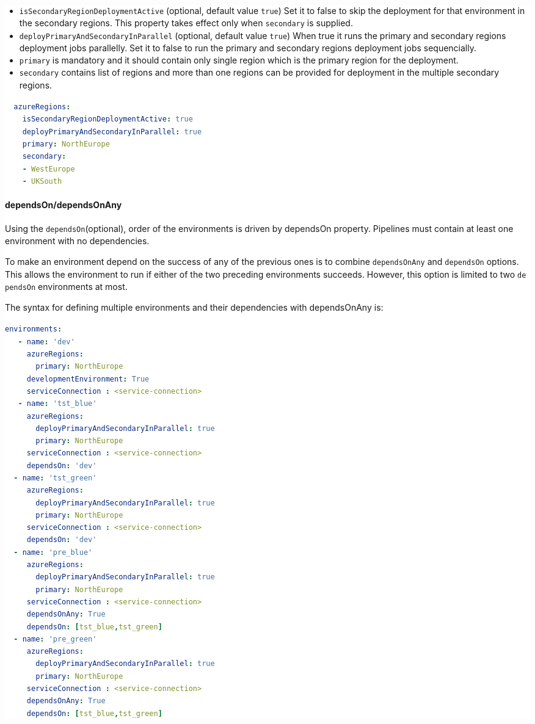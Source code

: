 - `isSecondaryRegionDeploymentActive` (optional, default value `true`) Set it to false to skip the deployment for that environment in the secondary regions. This property takes effect only when `secondary` is supplied.
- `deployPrimaryAndSecondaryInParallel` (optional,  default value `true`) When true it runs the primary and secondary regions deployment jobs parallelly. Set it to false to run the primary and secondary regions deployment jobs sequencially.
- `primary` is mandatory and it should contain only single region which is the primary region for the deployment.
- `secondary` contains list of regions and more than one regions can be provided for deployment in the multiple secondary regions.

```yaml
  azureRegions:
    isSecondaryRegionDeploymentActive: true
    deployPrimaryAndSecondaryInParallel: true
    primary: NorthEurope
    secondary:
    - WestEurope
    - UKSouth
```

#### dependsOn/dependsOnAny

Using the `dependsOn`(optional), order of the environments is driven by dependsOn property. Pipelines must contain at least one environment with no dependencies.

To make an environment depend on the success of any of the previous ones is to combine `dependsOnAny` and `dependsOn` options. This allows the environment to run if either of the two preceding environments succeeds. However, this option is limited to two `dependsOn` environments at most.

The syntax for defining multiple environments and their dependencies with dependsOnAny is:

```yaml
environments:
   - name: 'dev'
     azureRegions:
       primary: NorthEurope
     developmentEnvironment: True
     serviceConnection : <service-connection>
   - name: 'tst_blue'
     azureRegions:
       deployPrimaryAndSecondaryInParallel: true
       primary: NorthEurope
     serviceConnection : <service-connection>
     dependsOn: 'dev'
  - name: 'tst_green'
     azureRegions:
       deployPrimaryAndSecondaryInParallel: true
       primary: NorthEurope
     serviceConnection : <service-connection>
     dependsOn: 'dev'
  - name: 'pre_blue'
     azureRegions:
       deployPrimaryAndSecondaryInParallel: true
       primary: NorthEurope
     serviceConnection : <service-connection>
     dependsOnAny: True
     dependsOn: [tst_blue,tst_green]
  - name: 'pre_green'
     azureRegions:
       deployPrimaryAndSecondaryInParallel: true
       primary: NorthEurope
     serviceConnection : <service-connection>
     dependsOnAny: True
     dependsOn: [tst_blue,tst_green]

```